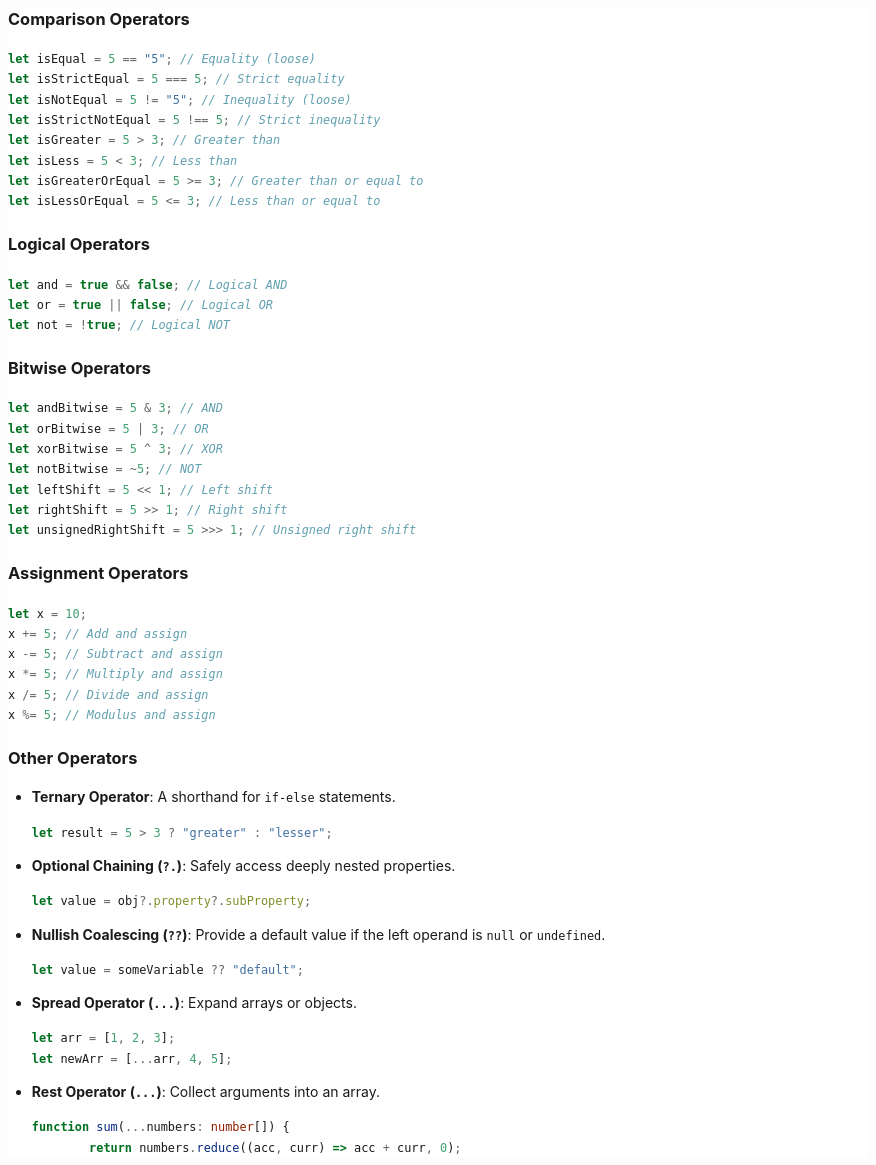 ### Comparison Operators
```typescript
let isEqual = 5 == "5"; // Equality (loose)
let isStrictEqual = 5 === 5; // Strict equality
let isNotEqual = 5 != "5"; // Inequality (loose)
let isStrictNotEqual = 5 !== 5; // Strict inequality
let isGreater = 5 > 3; // Greater than
let isLess = 5 < 3; // Less than
let isGreaterOrEqual = 5 >= 3; // Greater than or equal to
let isLessOrEqual = 5 <= 3; // Less than or equal to
```

### Logical Operators
```typescript
let and = true && false; // Logical AND
let or = true || false; // Logical OR
let not = !true; // Logical NOT
```

### Bitwise Operators
```typescript
let andBitwise = 5 & 3; // AND
let orBitwise = 5 | 3; // OR
let xorBitwise = 5 ^ 3; // XOR
let notBitwise = ~5; // NOT
let leftShift = 5 << 1; // Left shift
let rightShift = 5 >> 1; // Right shift
let unsignedRightShift = 5 >>> 1; // Unsigned right shift
```

### Assignment Operators
```typescript
let x = 10;
x += 5; // Add and assign
x -= 5; // Subtract and assign
x *= 5; // Multiply and assign
x /= 5; // Divide and assign
x %= 5; // Modulus and assign
```

### Other Operators
- **Ternary Operator**: A shorthand for `if-else` statements.
    ```typescript
    let result = 5 > 3 ? "greater" : "lesser";
    ```
- **Optional Chaining (`?.`)**: Safely access deeply nested properties.
    ```typescript
    let value = obj?.property?.subProperty;
    ```
- **Nullish Coalescing (`??`)**: Provide a default value if the left operand is `null` or `undefined`.
    ```typescript
    let value = someVariable ?? "default";
    ```
- **Spread Operator (`...`)**: Expand arrays or objects.
    ```typescript
    let arr = [1, 2, 3];
    let newArr = [...arr, 4, 5];
    ```
- **Rest Operator (`...`)**: Collect arguments into an array.
    ```typescript
    function sum(...numbers: number[]) {
            return numbers.reduce((acc, curr) => acc + curr, 0);